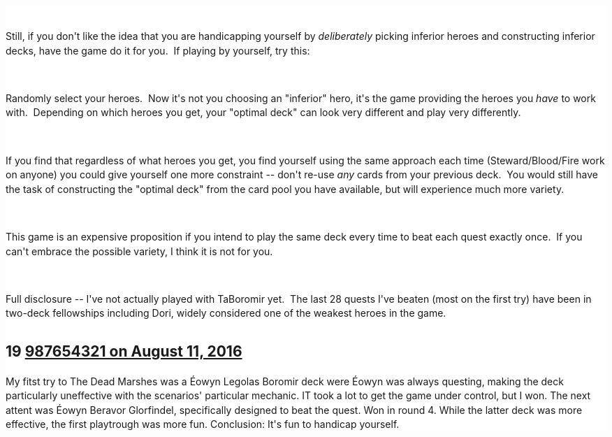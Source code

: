  

Still, if you don't like the idea that you are handicapping yourself by *deliberately* picking inferior heroes and constructing inferior decks, have the game do it for you.  If playing by yourself, try this:

 

Randomly select your heroes.  Now it's not you choosing an "inferior" hero, it's the game providing the heroes you *have* to work with.  Depending on which heroes you get, your "optimal deck" can look very different and play very differently.

 

If you find that regardless of what heroes you get, you find yourself using the same approach each time (Steward/Blood/Fire work on anyone) you could give yourself one more constraint -- don't re-use *any* cards from your previous deck.  You would still have the task of constructing the "optimal deck" from the card pool you have available, but will experience much more variety.

 

This game is an expensive proposition if you intend to play the same deck every time to beat each quest exactly once.  If you can't embrace the possible variety, I think it is not for you.

 

Full disclosure -- I've not actually played with TaBoromir yet.  The last 28 quests I've beaten (most on the first try) have been in two-deck fellowships including Dori, widely considered one of the weakest heroes in the game.

## 19 [987654321 on August 11, 2016](https://community.fantasyflightgames.com/topic/227293-is-this-game-figured-out/?do=findComment&comment=2359955)

My fitst try to The Dead Marshes was a Éowyn Legolas Boromir deck were Éowyn was always questing, making the deck particularly uneffective with the scenarios' particular mechanic. IT took a lot to get the game under control, but I won. The next attent was Éowyn Beravor Glorfindel, specifically designed to beat the quest. Won in round 4. While the latter deck was more effective, the first playtrough was more fun. Conclusion: It's fun to handicap yourself.

